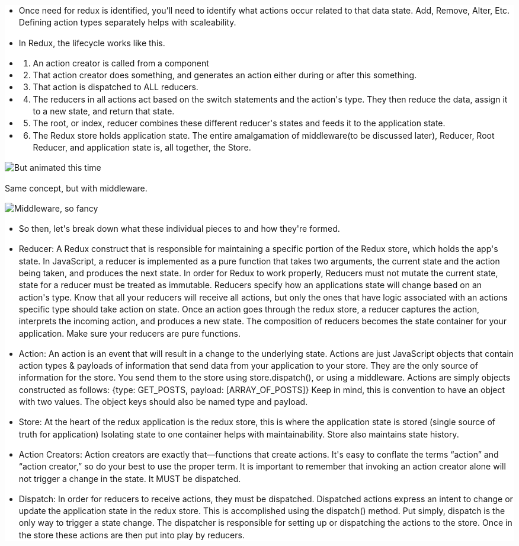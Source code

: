 * Once need for redux is identified, you’ll need to identify what actions occur related to that data state. Add, Remove, Alter, Etc. Defining action types separately helps with scaleability.

* In Redux, the lifecycle works like this.

* 1. An action creator is called from a component

* 2. That action creator does something, and generates an action either during or after this something.

* 3. That action is dispatched to ALL reducers.

* 4. The reducers in all actions act based on the switch statements and the action's type. They then reduce the data, assign it to a new state, and return that state.

* 5. The root, or index, reducer combines these different reducer's states and feeds it to the application state.

* 6. The Redux store holds application state. The entire amalgamation of middleware(to be discussed later), Reducer, Root Reducer, and application state is, all together, the Store.

![But animated this time](../Assets/lifecycleGif.gif)

Same concept, but with middleware.

![Middleware, so fancy](../Assets/lifecycleMiddlewareGif.gif)

* So then, let's break down what these individual pieces to and how they're formed.

* Reducer: A Redux construct that is responsible for maintaining a specific portion of the Redux store, which holds the app's state. In JavaScript, a reducer is implemented as a pure function that takes two arguments, the current state and the action being taken, and produces the next state. In order for Redux to work properly, Reducers must not mutate the current state, state for a reducer must be treated as immutable. Reducers specify how an applications state will change based on an action's type. Know that all your reducers will receive all actions, but only the ones that have logic associated with an actions specific type should take action on state. Once an action goes through the redux store, a reducer captures the action, interprets the incoming action, and produces a new state. The composition of reducers becomes the state container for your application. Make sure your reducers are pure functions.

* Action: An action is an event that will result in a change to the underlying state. Actions are just JavaScript objects that contain action types & payloads of information that send data from your application to your store. They are the only source of information for the store. You send them to the store using store.dispatch(), or using a middleware. Actions are simply objects constructed as follows: {type: GET_POSTS, payload: [ARRAY_OF_POSTS]} Keep in mind, this is convention to have an object with two values. The object keys should also be named type and payload.

* Store: At the heart of the redux application is the redux store, this is where the application state is stored (single source of truth for application) Isolating state to one container helps with maintainability. Store also maintains state history.

* Action Creators: Action creators are exactly that—functions that create actions. It's easy to conflate the terms “action” and “action creator,” so do your best to use the proper term. It is important to remember that invoking an action creator alone will not trigger a change in the state. It MUST be dispatched.

* Dispatch: In order for reducers to receive actions, they must be dispatched. Dispatched actions express an intent to change or update the application state in the redux store. This is accomplished using the dispatch() method. Put simply, dispatch is the only way to trigger a state change. The dispatcher is responsible for setting up or dispatching the actions to the store. Once in the store these actions are then put into play by reducers.
